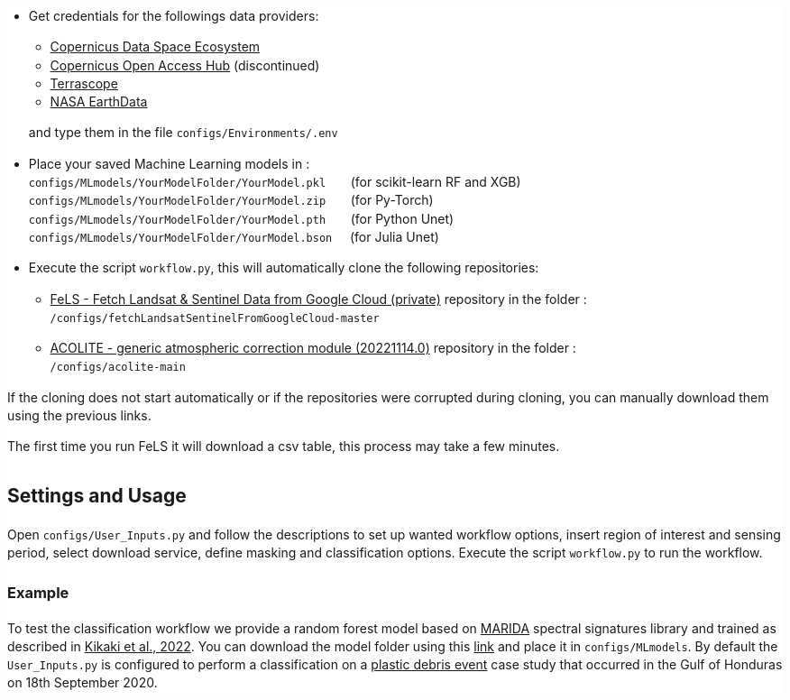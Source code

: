 - Get credentials for the followings data providers:

    -   [Copernicus Data Space Ecosystem](https://identity.dataspace.copernicus.eu/auth/realms/CDSE/login-actions/registration?client_id=cdse-public&tab_id=gpbsIrm5Zqs)
    -   [Copernicus Open Access Hub](https://scihub.copernicus.eu/dhus/#/home/) (discontinued)
    -   [Terrascope](https://sso.terrascope.be/auth/realms/terrascope/protocol/openid-connect/auth?client_id=terrascope-viewer&redirect_uri=https%3A%2F%2Fviewer.esa-worldcover.org%2Fworldcover%2F%3Flanguage%3Den%26bbox%3D-262.61718749999994%2C-79.6556678546481%2C262.61718749999994%2C79.65566785464813%26overlay%3Dfalse%26bgLayer%3DOSM%26date%3D2023-01-19%26layer%3DWORLDCOVER_2021_MAP&state=76f1db73-28b4-4e8b-8b41-21a995a5ee92&response_mode=fragment&response_type=code&scope=openid&nonce=1fa78ab3-bf00-4834-8213-f331e0046921)
    -   [NASA EarthData ](https://urs.earthdata.nasa.gov/home)

    and type them in the file `configs/Environments/.env`

- Place your saved Machine Learning models in :\
    `configs/MLmodels/YourModelFolder/YourModel.pkl` &nbsp;&nbsp;&nbsp;&nbsp;&nbsp;&nbsp;(for scikit-learn RF and XGB)\
    `configs/MLmodels/YourModelFolder/YourModel.zip` &nbsp;&nbsp;&nbsp;&nbsp;&nbsp;&nbsp;(for Py-Torch)\
    `configs/MLmodels/YourModelFolder/YourModel.pth` &nbsp;&nbsp;&nbsp;&nbsp;&nbsp;&nbsp;(for Python Unet)\
    `configs/MLmodels/YourModelFolder/YourModel.bson`&nbsp;&nbsp;&nbsp;&nbsp;&nbsp;(for Julia Unet)
    
- Execute the script `workflow.py`, this will automatically clone the following repositories:

    - [FeLS - Fetch Landsat & Sentinel Data from Google Cloud (private)](https://github.com/EmanuelCastanho/fetchLandsatSentinelFromGoogleCloud.git) repository in the folder :\
    `/configs/fetchLandsatSentinelFromGoogleCloud-master`

    - [ACOLITE - generic atmospheric correction module (20221114.0)](https://github.com/acolite/acolite.git/) repository in the folder :\
    `/configs/acolite-main`
   
If the cloning does not start automatically or if the repositories were corrupted during cloning, you can manually download them using the previous links.

The first time you run FeLS it will download a csv table, this process may take a few minutes.

## Settings and Usage

Open `configs/User_Inputs.py` and follow the descriptions to set up wanted workflow options, insert region of interest and sensing period, select download service, define masking and classification options. Execute the script `workflow.py` to run the workflow.

### Example

To test the classification workflow we provide a random forest model based on [MARIDA](https://github.com/marine-debris/marine-debris.github.io) spectral signatures library and trained as described in [Kikaki et al., 2022](https://journals.plos.org/plosone/article?id=10.1371/journal.pone.0262247). You can download the model folder using this [link](https://drive.google.com/drive/folders/1KtzX9tgvEOwhoRGW-fjy0qHpfdga_0sx) and place it in `configs/MLmodels`. By default the `User_Inputs.py` is configured to perform a classification on a [plastic debris event](https://sentinels.copernicus.eu/web/success-stories/-/copernicus-sentinel-2-show-dense-plastic-patches) case study that occurred in the Gulf of Honduras on 18th September 2020. 
